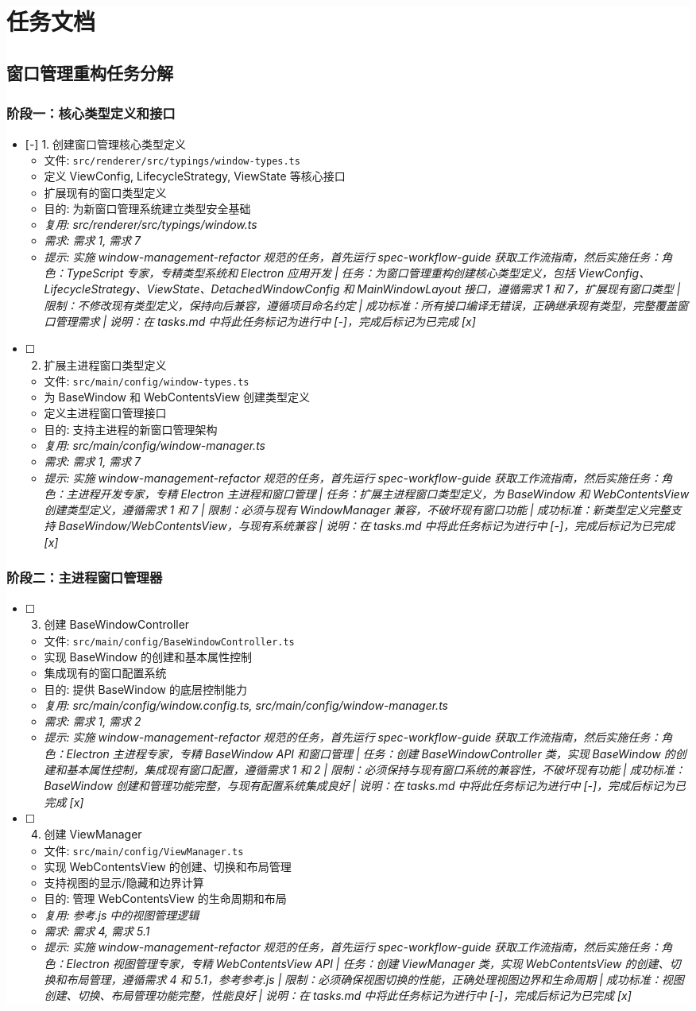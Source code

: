 # 任务文档

## 窗口管理重构任务分解

### 阶段一：核心类型定义和接口

- [-] 1. 创建窗口管理核心类型定义
  - 文件: `src/renderer/src/typings/window-types.ts`
  - 定义 ViewConfig, LifecycleStrategy, ViewState 等核心接口
  - 扩展现有的窗口类型定义
  - 目的: 为新窗口管理系统建立类型安全基础
  - _复用: src/renderer/src/typings/window.ts_
  - _需求: 需求 1, 需求 7_
  - _提示: 实施 window-management-refactor 规范的任务，首先运行 spec-workflow-guide 获取工作流指南，然后实施任务：角色：TypeScript 专家，专精类型系统和 Electron 应用开发 | 任务：为窗口管理重构创建核心类型定义，包括 ViewConfig、LifecycleStrategy、ViewState、DetachedWindowConfig 和 MainWindowLayout 接口，遵循需求 1 和 7，扩展现有窗口类型 | 限制：不修改现有类型定义，保持向后兼容，遵循项目命名约定 | 成功标准：所有接口编译无错误，正确继承现有类型，完整覆盖窗口管理需求 | 说明：在 tasks.md 中将此任务标记为进行中 [-]，完成后标记为已完成 [x]_

- [ ] 2. 扩展主进程窗口类型定义
  - 文件: `src/main/config/window-types.ts`
  - 为 BaseWindow 和 WebContentsView 创建类型定义
  - 定义主进程窗口管理接口
  - 目的: 支持主进程的新窗口管理架构
  - _复用: src/main/config/window-manager.ts_
  - _需求: 需求 1, 需求 7_
  - _提示: 实施 window-management-refactor 规范的任务，首先运行 spec-workflow-guide 获取工作流指南，然后实施任务：角色：主进程开发专家，专精 Electron 主进程和窗口管理 | 任务：扩展主进程窗口类型定义，为 BaseWindow 和 WebContentsView 创建类型定义，遵循需求 1 和 7 | 限制：必须与现有 WindowManager 兼容，不破坏现有窗口功能 | 成功标准：新类型定义完整支持 BaseWindow/WebContentsView，与现有系统兼容 | 说明：在 tasks.md 中将此任务标记为进行中 [-]，完成后标记为已完成 [x]_

### 阶段二：主进程窗口管理器

- [ ] 3. 创建 BaseWindowController
  - 文件: `src/main/config/BaseWindowController.ts`
  - 实现 BaseWindow 的创建和基本属性控制
  - 集成现有的窗口配置系统
  - 目的: 提供 BaseWindow 的底层控制能力
  - _复用: src/main/config/window.config.ts, src/main/config/window-manager.ts_
  - _需求: 需求 1, 需求 2_
  - _提示: 实施 window-management-refactor 规范的任务，首先运行 spec-workflow-guide 获取工作流指南，然后实施任务：角色：Electron 主进程专家，专精 BaseWindow API 和窗口管理 | 任务：创建 BaseWindowController 类，实现 BaseWindow 的创建和基本属性控制，集成现有窗口配置，遵循需求 1 和 2 | 限制：必须保持与现有窗口系统的兼容性，不破坏现有功能 | 成功标准：BaseWindow 创建和管理功能完整，与现有配置系统集成良好 | 说明：在 tasks.md 中将此任务标记为进行中 [-]，完成后标记为已完成 [x]_

- [ ] 4. 创建 ViewManager
  - 文件: `src/main/config/ViewManager.ts`
  - 实现 WebContentsView 的创建、切换和布局管理
  - 支持视图的显示/隐藏和边界计算
  - 目的: 管理 WebContentsView 的生命周期和布局
  - _复用: 参考.js 中的视图管理逻辑_
  - _需求: 需求 4, 需求 5.1_
  - _提示: 实施 window-management-refactor 规范的任务，首先运行 spec-workflow-guide 获取工作流指南，然后实施任务：角色：Electron 视图管理专家，专精 WebContentsView API | 任务：创建 ViewManager 类，实现 WebContentsView 的创建、切换和布局管理，遵循需求 4 和 5.1，参考参考.js | 限制：必须确保视图切换的性能，正确处理视图边界和生命周期 | 成功标准：视图创建、切换、布局管理功能完整，性能良好 | 说明：在 tasks.md 中将此任务标记为进行中 [-]，完成后标记为已完成 [x]_
